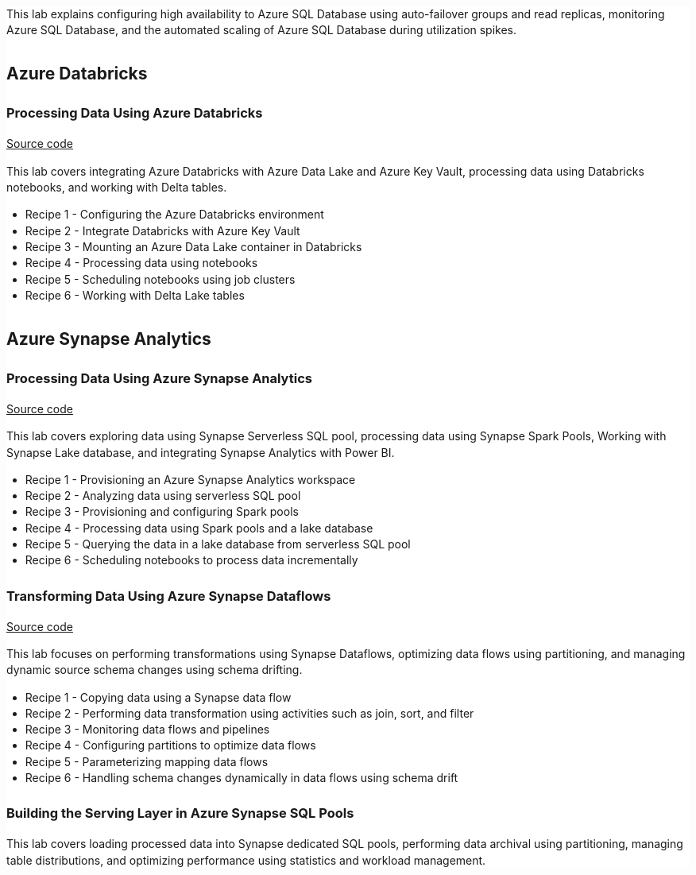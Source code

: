 This lab explains configuring high availability to Azure SQL Database using auto-failover groups and read replicas, monitoring Azure SQL Database, and the automated scaling of Azure SQL Database during utilization spikes.

## Azure Databricks

### Processing Data Using Azure Databricks

[Source code](../03-procesing/azure-databricks/lab-data-processing-azure-dbr)

This lab covers integrating Azure Databricks with Azure Data Lake and Azure Key Vault, processing data using Databricks notebooks, and working with Delta tables.

- Recipe 1 - Configuring the Azure Databricks environment
- Recipe 2 - Integrate Databricks with Azure Key Vault
- Recipe 3 - Mounting an Azure Data Lake container in Databricks
- Recipe 4 - Processing data using notebooks
- Recipe 5 - Scheduling notebooks using job clusters
- Recipe 6 - Working with Delta Lake tables

## Azure Synapse Analytics

### Processing Data Using Azure Synapse Analytics

[Source code](../03-procesing/azure-synapse-analytics/lab-data-processing-synapse-analytics)

This lab covers exploring data using Synapse Serverless SQL pool, processing data using Synapse Spark Pools, Working with Synapse Lake database, and integrating Synapse Analytics with Power BI.

* Recipe 1 - Provisioning an Azure Synapse Analytics workspace
* Recipe 2 - Analyzing data using serverless SQL pool
* Recipe 3 - Provisioning and configuring Spark pools
* Recipe 4 - Processing data using Spark pools and a lake database
* Recipe 5 - Querying the data in a lake database from serverless SQL pool
* Recipe 6 - Scheduling notebooks to process data incrementally

### Transforming Data Using Azure Synapse Dataflows

[Source code](../03-procesing/azure-synapse-analytics/lab-azure-synapse-dataflows)

This lab focuses on performing transformations using Synapse Dataflows, optimizing data flows using partitioning, and managing dynamic source schema changes using schema drifting.

- Recipe 1 - Copying data using a Synapse data flow
- Recipe 2 - Performing data transformation using activities such as join, sort, and filter
- Recipe 3 - Monitoring data flows and pipelines
- Recipe 4 - Configuring partitions to optimize data flows
- Recipe 5 - Parameterizing mapping data flows
- Recipe 6 - Handling schema changes dynamically in data flows using schema drift

### Building the Serving Layer in Azure Synapse SQL Pools

This lab covers loading processed data into Synapse dedicated SQL pools, performing data archival using partitioning, managing table distributions, and optimizing performance using statistics and workload management.
